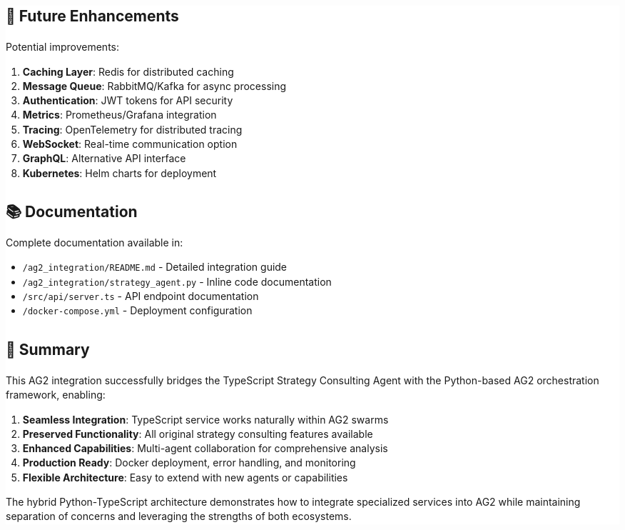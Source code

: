 ## 🔮 Future Enhancements

Potential improvements:
1. **Caching Layer**: Redis for distributed caching
2. **Message Queue**: RabbitMQ/Kafka for async processing
3. **Authentication**: JWT tokens for API security
4. **Metrics**: Prometheus/Grafana integration
5. **Tracing**: OpenTelemetry for distributed tracing
6. **WebSocket**: Real-time communication option
7. **GraphQL**: Alternative API interface
8. **Kubernetes**: Helm charts for deployment

## 📚 Documentation

Complete documentation available in:
- `/ag2_integration/README.md` - Detailed integration guide
- `/ag2_integration/strategy_agent.py` - Inline code documentation
- `/src/api/server.ts` - API endpoint documentation
- `/docker-compose.yml` - Deployment configuration

## 🎉 Summary

This AG2 integration successfully bridges the TypeScript Strategy Consulting Agent with the Python-based AG2 orchestration framework, enabling:

1. **Seamless Integration**: TypeScript service works naturally within AG2 swarms
2. **Preserved Functionality**: All original strategy consulting features available
3. **Enhanced Capabilities**: Multi-agent collaboration for comprehensive analysis
4. **Production Ready**: Docker deployment, error handling, and monitoring
5. **Flexible Architecture**: Easy to extend with new agents or capabilities

The hybrid Python-TypeScript architecture demonstrates how to integrate specialized services into AG2 while maintaining separation of concerns and leveraging the strengths of both ecosystems.